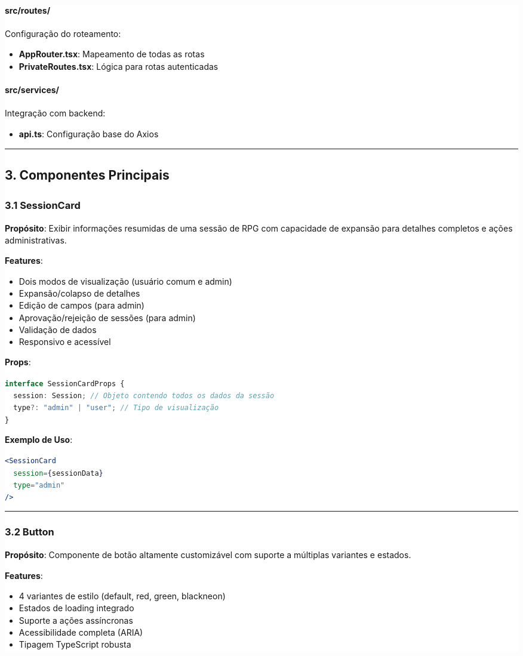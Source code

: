 #### src/routes/
Configuração do roteamento:
- **AppRouter.tsx**: Mapeamento de todas as rotas
- **PrivateRoutes.tsx**: Lógica para rotas autenticadas

#### src/services/
Integração com backend:
- **api.ts**: Configuração base do Axios

---
## 3. Componentes Principais

### 3.1 SessionCard
**Propósito**: Exibir informações resumidas de uma sessão de RPG com capacidade de expansão para detalhes completos e ações administrativas.

**Features**:
- Dois modos de visualização (usuário comum e admin)
- Expansão/colapso de detalhes
- Edição de campos (para admin)
- Aprovação/rejeição de sessões (para admin)
- Validação de dados
- Responsivo e acessível

**Props**:
```typescript
interface SessionCardProps {
  session: Session; // Objeto contendo todos os dados da sessão
  type?: "admin" | "user"; // Tipo de visualização
}
```

**Exemplo de Uso**:
```jsx
<SessionCard 
  session={sessionData} 
  type="admin" 
/>
```

---

### 3.2 Button
**Propósito**: Componente de botão altamente customizável com suporte a múltiplas variantes e estados.

**Features**:
- 4 variantes de estilo (default, red, green, blackneon)
- Estados de loading integrado
- Suporte a ações assíncronas
- Acessibilidade completa (ARIA)
- Tipagem TypeScript robusta
